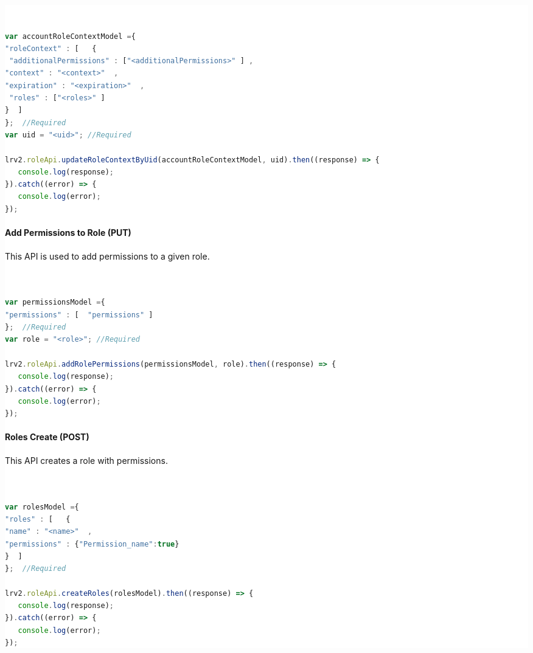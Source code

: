  ```js


var accountRoleContextModel ={ 
"roleContext" : [   { 
  "additionalPermissions" : ["<additionalPermissions>" ] ,
 "context" : "<context>"  ,
 "expiration" : "<expiration>"  ,
  "roles" : ["<roles>" ]  
}  ] 
};  //Required
var uid = "<uid>"; //Required

lrv2.roleApi.updateRoleContextByUid(accountRoleContextModel, uid).then((response) => {
    console.log(response);
}).catch((error) => {
    console.log(error);
});

 ```
 
  
  
 
#### Add Permissions to Role (PUT)

This API is used to add permissions to a given role.

 
 

 ```js


var permissionsModel ={ 
"permissions" : [  "permissions" ] 
};  //Required
var role = "<role>"; //Required

lrv2.roleApi.addRolePermissions(permissionsModel, role).then((response) => {
    console.log(response);
}).catch((error) => {
    console.log(error);
});

 ```
 
  
  
 
#### Roles Create (POST)

This API creates a role with permissions.

 
 

 ```js


var rolesModel ={ 
"roles" : [   { 
 "name" : "<name>"  ,
"permissions" : {"Permission_name":true}  
}  ] 
};  //Required

lrv2.roleApi.createRoles(rolesModel).then((response) => {
    console.log(response);
}).catch((error) => {
    console.log(error);
});
 ```